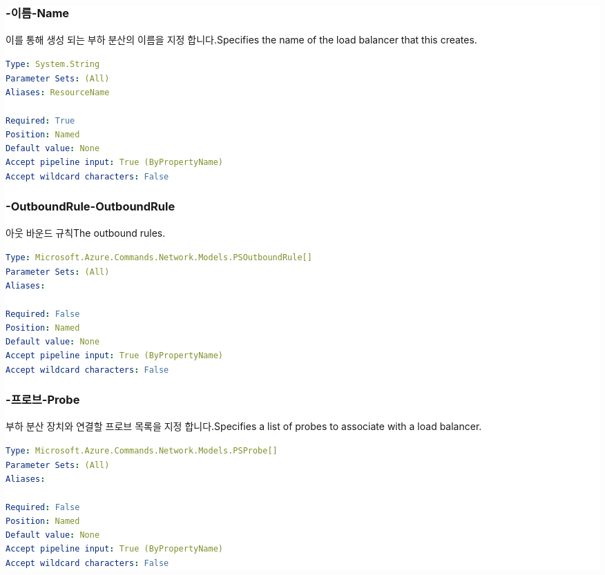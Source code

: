 ### <span data-ttu-id="c2ca3-132">-이름</span><span class="sxs-lookup"><span data-stu-id="c2ca3-132">-Name</span></span>
<span data-ttu-id="c2ca3-133">이를 통해 생성 되는 부하 분산의 이름을 지정 합니다.</span><span class="sxs-lookup"><span data-stu-id="c2ca3-133">Specifies the name of the load balancer that this creates.</span></span>

```yaml
Type: System.String
Parameter Sets: (All)
Aliases: ResourceName

Required: True
Position: Named
Default value: None
Accept pipeline input: True (ByPropertyName)
Accept wildcard characters: False
```

### <span data-ttu-id="c2ca3-134">-OutboundRule</span><span class="sxs-lookup"><span data-stu-id="c2ca3-134">-OutboundRule</span></span>
<span data-ttu-id="c2ca3-135">아웃 바운드 규칙</span><span class="sxs-lookup"><span data-stu-id="c2ca3-135">The outbound rules.</span></span>

```yaml
Type: Microsoft.Azure.Commands.Network.Models.PSOutboundRule[]
Parameter Sets: (All)
Aliases:

Required: False
Position: Named
Default value: None
Accept pipeline input: True (ByPropertyName)
Accept wildcard characters: False
```

### <span data-ttu-id="c2ca3-136">-프로브</span><span class="sxs-lookup"><span data-stu-id="c2ca3-136">-Probe</span></span>
<span data-ttu-id="c2ca3-137">부하 분산 장치와 연결할 프로브 목록을 지정 합니다.</span><span class="sxs-lookup"><span data-stu-id="c2ca3-137">Specifies a list of probes to associate with a load balancer.</span></span>

```yaml
Type: Microsoft.Azure.Commands.Network.Models.PSProbe[]
Parameter Sets: (All)
Aliases:

Required: False
Position: Named
Default value: None
Accept pipeline input: True (ByPropertyName)
Accept wildcard characters: False
```

